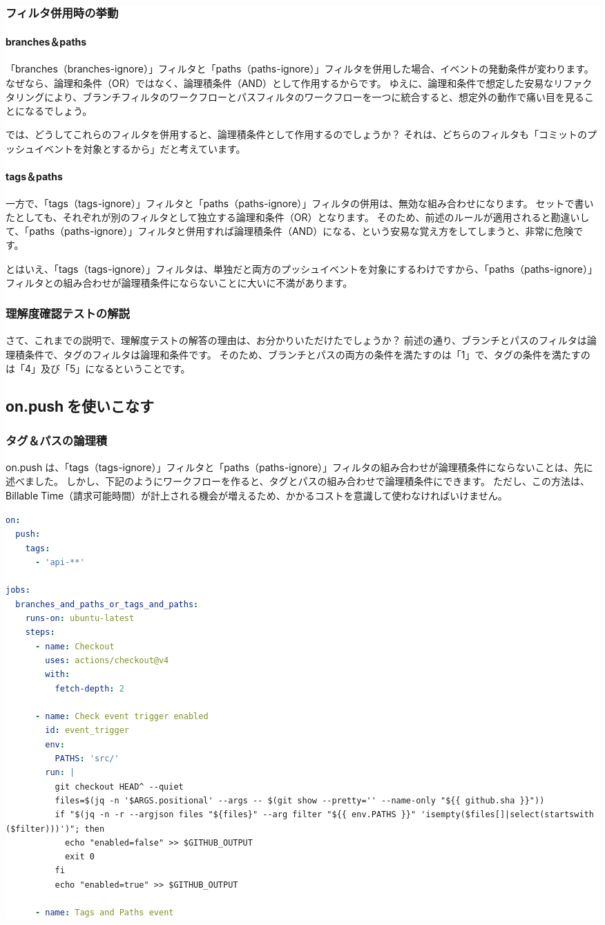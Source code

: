 ### フィルタ併用時の挙動

#### branches＆paths

「branches（branches-ignore）」フィルタと「paths（paths-ignore）」フィルタを併用した場合、イベントの発動条件が変わります。
なぜなら、論理和条件（OR）ではなく、論理積条件（AND）として作用するからです。
ゆえに、論理和条件で想定した安易なリファクタリングにより、ブランチフィルタのワークフローとパスフィルタのワークフローを一つに統合すると、想定外の動作で痛い目を見ることになるでしょう。

では、どうしてこれらのフィルタを併用すると、論理積条件として作用するのでしょうか？
それは、どちらのフィルタも「コミットのプッシュイベントを対象とするから」だと考えています。

#### tags＆paths

一方で、「tags（tags-ignore）」フィルタと「paths（paths-ignore）」フィルタの併用は、無効な組み合わせになります。
セットで書いたとしても、それぞれが別のフィルタとして独立する論理和条件（OR）となります。
そのため、前述のルールが適用されると勘違いして、「paths（paths-ignore）」フィルタと併用すれば論理積条件（AND）になる、という安易な覚え方をしてしまうと、非常に危険です。

とはいえ、「tags（tags-ignore）」フィルタは、単独だと両方のプッシュイベントを対象にするわけですから、「paths（paths-ignore）」フィルタとの組み合わせが論理積条件にならないことに大いに不満があります。

### 理解度確認テストの解説

さて、これまでの説明で、理解度テストの解答の理由は、お分かりいただけたでしょうか？
前述の通り、ブランチとパスのフィルタは論理積条件で、タグのフィルタは論理和条件です。
そのため、ブランチとパスの両方の条件を満たすのは「1」で、タグの条件を満たすのは「4」及び「5」になるということです。

## on.push を使いこなす

### タグ＆パスの論理積

on.push は、「tags（tags-ignore）」フィルタと「paths（paths-ignore）」フィルタの組み合わせが論理積条件にならないことは、先に述べました。
しかし、下記のようにワークフローを作ると、タグとパスの組み合わせで論理積条件にできます。
ただし、この方法は、Billable Time（請求可能時間）が計上される機会が増えるため、かかるコストを意識して使わなければいけません。

```yaml タグ＆パスの論理積
on:
  push:
    tags:
      - 'api-**'

jobs:
  branches_and_paths_or_tags_and_paths:
    runs-on: ubuntu-latest
    steps:
      - name: Checkout
        uses: actions/checkout@v4
        with:
          fetch-depth: 2

      - name: Check event trigger enabled
        id: event_trigger
        env:
          PATHS: 'src/'
        run: |
          git checkout HEAD^ --quiet
          files=$(jq -n '$ARGS.positional' --args -- $(git show --pretty='' --name-only "${{ github.sha }}"))
          if "$(jq -n -r --argjson files "${files}" --arg filter "${{ env.PATHS }}" 'isempty($files[]|select(startswith($filter)))')"; then
            echo "enabled=false" >> $GITHUB_OUTPUT
            exit 0
          fi
          echo "enabled=true" >> $GITHUB_OUTPUT

      - name: Tags and Paths event
```